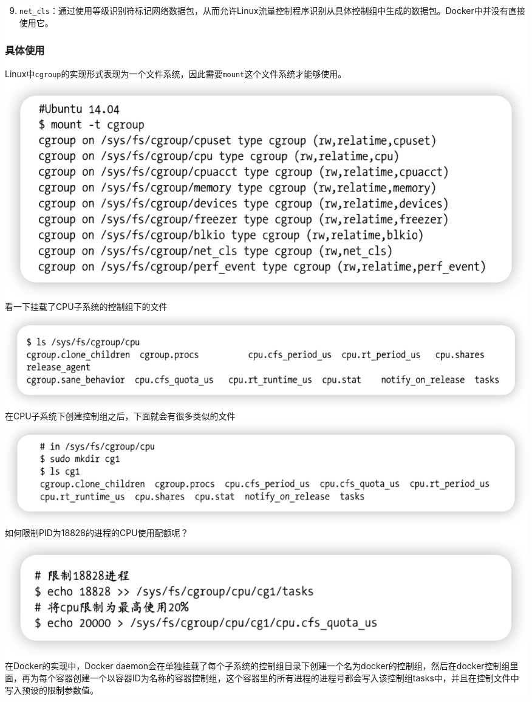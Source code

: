 9. `net_cls`：通过使用等级识别符标记网络数据包，从而允许Linux流量控制程序识别从具体控制组中生成的数据包。Docker中并没有直接使用它。

### 具体使用
Linux中`cgroup`的实现形式表现为一个文件系统，因此需要`mount`这个文件系统才能够使用。
![](3.1%20Docker背后的内核知识/Pasted%20image%2020220728200621.png)
看一下挂载了CPU子系统的控制组下的文件
![](3.1%20Docker背后的内核知识/Pasted%20image%2020220728200800.png)
在CPU子系统下创建控制组之后，下面就会有很多类似的文件
![](3.1%20Docker背后的内核知识/Pasted%20image%2020220728200853.png)
如何限制PID为18828的进程的CPU使用配额呢？
![](3.1%20Docker背后的内核知识/Pasted%20image%2020220728200931.png)
在Docker的实现中，Docker daemon会在单独挂载了每个子系统的控制组目录下创建一个名为docker的控制组，然后在docker控制组里面，再为每个容器创建一个以容器ID为名称的容器控制组，这个容器里的所有进程的进程号都会写入该控制组tasks中，并且在控制文件中写入预设的限制参数值。
